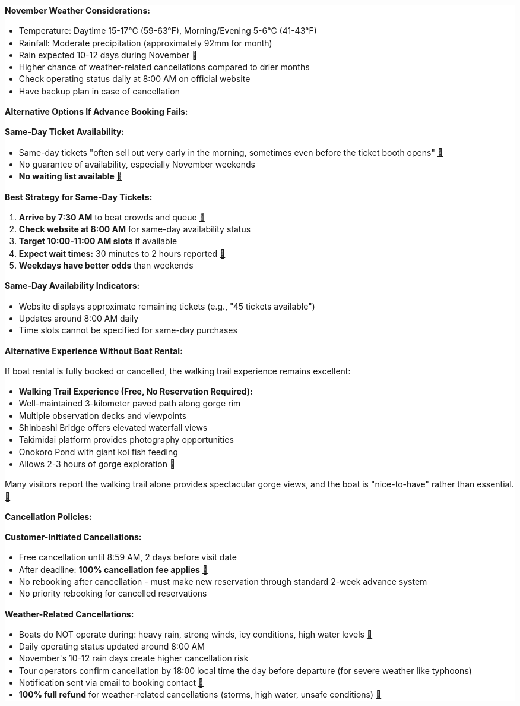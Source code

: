 **November Weather Considerations:**
- Temperature: Daytime 15-17°C (59-63°F), Morning/Evening 5-6°C (41-43°F)
- Rainfall: Moderate precipitation (approximately 92mm for month)
- Rain expected 10-12 days during November [🔗](https://weather-and-climate.com/takachiho-miyazaki-jp-November-averages)
- Higher chance of weather-related cancellations compared to drier months
- Check operating status daily at 8:00 AM on official website
- Have backup plan in case of cancellation

**Alternative Options If Advance Booking Fails:**

**Same-Day Ticket Availability:**
- Same-day tickets "often sell out very early in the morning, sometimes even before the ticket booth opens" [🔗](https://umamibites.com/sightseeing/takachiho-gorge-boat-tour-guide-for-tourists)
- No guarantee of availability, especially November weekends
- **No waiting list available** [🔗](https://takachiho-kanko.info/en/boat_kagura/)

**Best Strategy for Same-Day Tickets:**
1. **Arrive by 7:30 AM** to beat crowds and queue [🔗](https://www.theinvisibletourist.com/takachiho-gorge-kyushu-japan/)
2. **Check website at 8:00 AM** for same-day availability status
3. **Target 10:00-11:00 AM slots** if available
4. **Expect wait times:** 30 minutes to 2 hours reported [🔗](https://serenaslenses.net/day-trip-to-takachiho-gorge-kyushu/)
5. **Weekdays have better odds** than weekends

**Same-Day Availability Indicators:**
- Website displays approximate remaining tickets (e.g., "45 tickets available")
- Updates around 8:00 AM daily
- Time slots cannot be specified for same-day purchases

**Alternative Experience Without Boat Rental:**

If boat rental is fully booked or cancelled, the walking trail experience remains excellent:

- **Walking Trail Experience (Free, No Reservation Required):**
- Well-maintained 3-kilometer paved path along gorge rim
- Multiple observation decks and viewpoints
- Shinbashi Bridge offers elevated waterfall views
- Takimidai platform provides photography opportunities
- Onokoro Pond with giant koi fish feeding
- Allows 2-3 hours of gorge exploration [🔗](https://www.japan-guide.com/e/e8052.html)

Many visitors report the walking trail alone provides spectacular gorge views, and the boat is "nice-to-have" rather than essential. [🔗](https://serenaslenses.net/day-trip-to-takachiho-gorge-kyushu/)

**Cancellation Policies:**

**Customer-Initiated Cancellations:**
- Free cancellation until 8:59 AM, 2 days before visit date
- After deadline: **100% cancellation fee applies** [🔗](https://takachiho-kanko.info/news/162/)
- No rebooking after cancellation - must make new reservation through standard 2-week advance system
- No priority rebooking for cancelled reservations

**Weather-Related Cancellations:**
- Boats do NOT operate during: heavy rain, strong winds, icy conditions, high water levels [🔗](https://umamibites.com/sightseeing/takachiho-gorge-boat-tour-guide-for-tourists)
- Daily operating status updated around 8:00 AM
- November's 10-12 rain days create higher cancellation risk
- Tour operators confirm cancellation by 18:00 local time the day before departure (for severe weather like typhoons)
- Notification sent via email to booking contact [🔗](https://www.klook.com/activity/141664-mt-aso-kusasenrigahama-takachiho-gorge-takachiho-river-boat-ride-tour/)
- **100% full refund** for weather-related cancellations (storms, high water, unsafe conditions) [🔗](https://www.getyourguide.com/fukuoka-l32581/fukuoka-takachiho-boat-ride-scenic-railway-one-day-tour-t909714/)